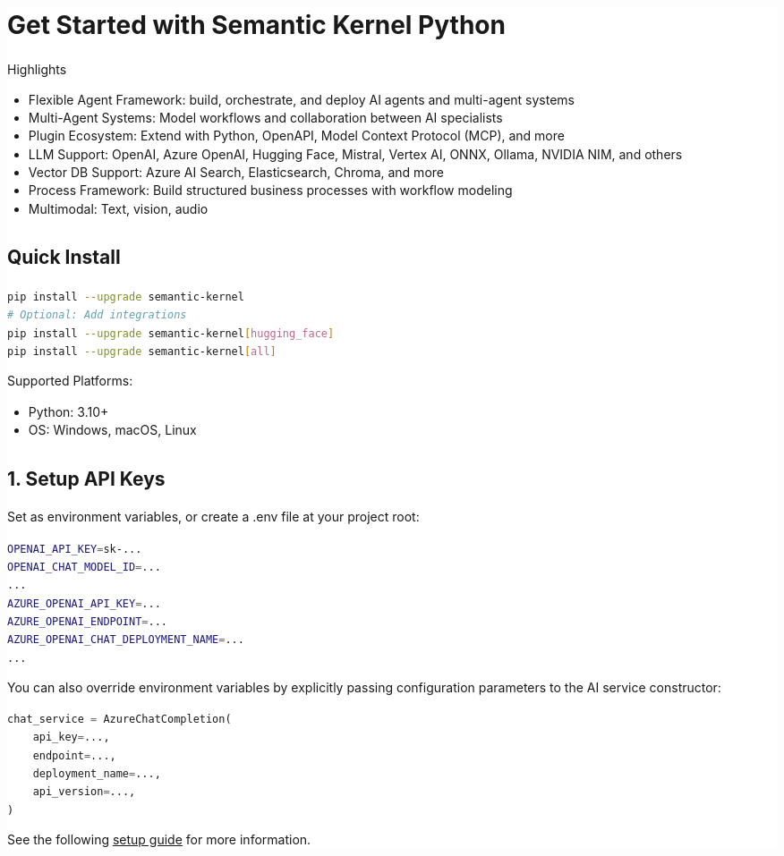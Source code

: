 # Get Started with Semantic Kernel Python

Highlights
- Flexible Agent Framework: build, orchestrate, and deploy AI agents and multi-agent systems
- Multi-Agent Systems: Model workflows and collaboration between AI specialists
- Plugin Ecosystem: Extend with Python, OpenAPI, Model Context Protocol (MCP), and more
- LLM Support: OpenAI, Azure OpenAI, Hugging Face, Mistral, Vertex AI, ONNX, Ollama, NVIDIA NIM, and others
- Vector DB Support: Azure AI Search, Elasticsearch, Chroma, and more
- Process Framework: Build structured business processes with workflow modeling
- Multimodal: Text, vision, audio

## Quick Install

```bash
pip install --upgrade semantic-kernel
# Optional: Add integrations
pip install --upgrade semantic-kernel[hugging_face]
pip install --upgrade semantic-kernel[all]
```

Supported Platforms:
- Python: 3.10+
- OS: Windows, macOS, Linux

## 1. Setup API Keys

Set as environment variables, or create a .env file at your project root:

```bash
OPENAI_API_KEY=sk-...
OPENAI_CHAT_MODEL_ID=...
...
AZURE_OPENAI_API_KEY=...
AZURE_OPENAI_ENDPOINT=...
AZURE_OPENAI_CHAT_DEPLOYMENT_NAME=...
...
```

You can also override environment variables by explicitly passing configuration parameters to the AI service constructor:

```python
chat_service = AzureChatCompletion(
    api_key=...,
    endpoint=...,
    deployment_name=...,
    api_version=...,
)
```

See the following [setup guide](https://github.com/microsoft/semantic-kernel/tree/main/python/samples/concepts/setup) for more information.
